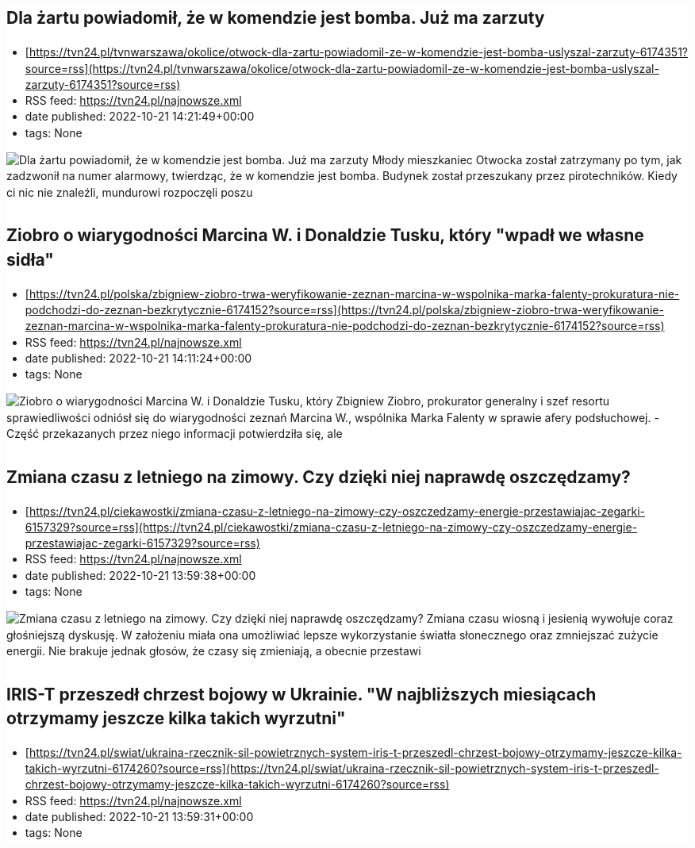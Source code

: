 ## Dla żartu powiadomił, że w komendzie jest bomba. Już ma zarzuty
 - [https://tvn24.pl/tvnwarszawa/okolice/otwock-dla-zartu-powiadomil-ze-w-komendzie-jest-bomba-uslyszal-zarzuty-6174351?source=rss](https://tvn24.pl/tvnwarszawa/okolice/otwock-dla-zartu-powiadomil-ze-w-komendzie-jest-bomba-uslyszal-zarzuty-6174351?source=rss)
 - RSS feed: https://tvn24.pl/najnowsze.xml
 - date published: 2022-10-21 14:21:49+00:00
 - tags: None

<img alt="Dla żartu powiadomił, że w komendzie jest bomba. Już ma zarzuty" src="https://tvn24.pl/tvnwarszawa/najnowsze/cdn-zdjecie-84fdp5-policjanci-zatrzymali-19-latka-ktory-dla-zartu-zadzwonil-na-numer-alarmowy-zdjecie-ilustracyjne-6174363/alternates/LANDSCAPE_1280" />
    Młody mieszkaniec Otwocka został zatrzymany po tym, jak zadzwonił na numer alarmowy, twierdząc, że w komendzie jest bomba. Budynek został przeszukany przez pirotechników. Kiedy ci nic nie znaleźli, mundurowi rozpoczęli poszu

## Ziobro o wiarygodności Marcina W. i Donaldzie Tusku, który "wpadł we własne sidła"
 - [https://tvn24.pl/polska/zbigniew-ziobro-trwa-weryfikowanie-zeznan-marcina-w-wspolnika-marka-falenty-prokuratura-nie-podchodzi-do-zeznan-bezkrytycznie-6174152?source=rss](https://tvn24.pl/polska/zbigniew-ziobro-trwa-weryfikowanie-zeznan-marcina-w-wspolnika-marka-falenty-prokuratura-nie-podchodzi-do-zeznan-bezkrytycznie-6174152?source=rss)
 - RSS feed: https://tvn24.pl/najnowsze.xml
 - date published: 2022-10-21 14:11:24+00:00
 - tags: None

<img alt="Ziobro o wiarygodności Marcina W. i Donaldzie Tusku, który " src="https://tvn24.pl/najnowsze/cdn-zdjecie-e264s7-ziobro-prokuratura-rozpoczela-bardzo-zmudny-proces-wnikliwego-rzetelnego-ich-weryfikowania-i-oceny-6174153/alternates/LANDSCAPE_1280" />
    Zbigniew Ziobro, prokurator generalny i szef resortu sprawiedliwości odniósł się do wiarygodności zeznań Marcina W., wspólnika Marka Falenty w sprawie afery podsłuchowej. - Część przekazanych przez niego informacji potwierdziła się, ale 

## Zmiana czasu z letniego na zimowy. Czy dzięki niej naprawdę oszczędzamy?
 - [https://tvn24.pl/ciekawostki/zmiana-czasu-z-letniego-na-zimowy-czy-oszczedzamy-energie-przestawiajac-zegarki-6157329?source=rss](https://tvn24.pl/ciekawostki/zmiana-czasu-z-letniego-na-zimowy-czy-oszczedzamy-energie-przestawiajac-zegarki-6157329?source=rss)
 - RSS feed: https://tvn24.pl/najnowsze.xml
 - date published: 2022-10-21 13:59:38+00:00
 - tags: None

<img alt="Zmiana czasu z letniego na zimowy. Czy dzięki niej naprawdę oszczędzamy?" src="https://tvn24.pl/tvnmeteo/najnowsze/cdn-zdjecie36b8288482ae2bd81665bfa074e07c21-nadchodzi-zmiana-czasu-z-letniego-na-zimowy-4973532/alternates/LANDSCAPE_1280" />
    Zmiana czasu wiosną i jesienią wywołuje coraz głośniejszą dyskusję. W założeniu miała ona umożliwiać lepsze wykorzystanie światła słonecznego oraz zmniejszać zużycie energii. Nie brakuje jednak głosów, że czasy się zmieniają, a obecnie przestawi

## IRIS-T przeszedł chrzest bojowy w Ukrainie. "W najbliższych miesiącach otrzymamy jeszcze kilka takich wyrzutni"
 - [https://tvn24.pl/swiat/ukraina-rzecznik-sil-powietrznych-system-iris-t-przeszedl-chrzest-bojowy-otrzymamy-jeszcze-kilka-takich-wyrzutni-6174260?source=rss](https://tvn24.pl/swiat/ukraina-rzecznik-sil-powietrznych-system-iris-t-przeszedl-chrzest-bojowy-otrzymamy-jeszcze-kilka-takich-wyrzutni-6174260?source=rss)
 - RSS feed: https://tvn24.pl/najnowsze.xml
 - date published: 2022-10-21 13:59:31+00:00
 - tags: None

